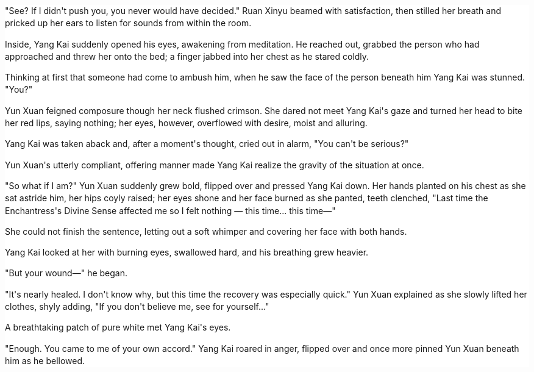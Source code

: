 "See? If I didn't push you, you never would have decided." Ruan Xinyu beamed with satisfaction, then stilled her breath and pricked up her ears to listen for sounds from within the room.

Inside, Yang Kai suddenly opened his eyes, awakening from meditation. He reached out, grabbed the person who had approached and threw her onto the bed; a finger jabbed into her chest as he stared coldly.

Thinking at first that someone had come to ambush him, when he saw the face of the person beneath him Yang Kai was stunned. "You?"

Yun Xuan feigned composure though her neck flushed crimson. She dared not meet Yang Kai's gaze and turned her head to bite her red lips, saying nothing; her eyes, however, overflowed with desire, moist and alluring.

Yang Kai was taken aback and, after a moment's thought, cried out in alarm, "You can't be serious?"

Yun Xuan's utterly compliant, offering manner made Yang Kai realize the gravity of the situation at once.

"So what if I am?" Yun Xuan suddenly grew bold, flipped over and pressed Yang Kai down. Her hands planted on his chest as she sat astride him, her hips coyly raised; her eyes shone and her face burned as she panted, teeth clenched, "Last time the Enchantress's Divine Sense affected me so I felt nothing — this time... this time—"

She could not finish the sentence, letting out a soft whimper and covering her face with both hands.

Yang Kai looked at her with burning eyes, swallowed hard, and his breathing grew heavier.

"But your wound—" he began.

"It's nearly healed. I don't know why, but this time the recovery was especially quick." Yun Xuan explained as she slowly lifted her clothes, shyly adding, "If you don't believe me, see for yourself..."

A breathtaking patch of pure white met Yang Kai's eyes.

"Enough. You came to me of your own accord." Yang Kai roared in anger, flipped over and once more pinned Yun Xuan beneath him as he bellowed.
